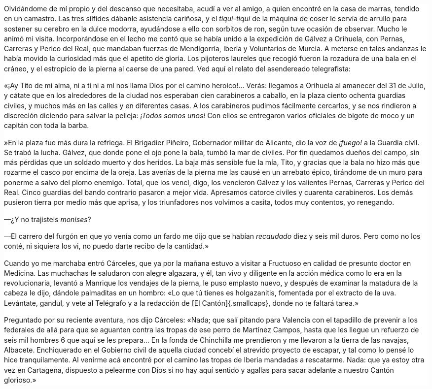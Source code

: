 Olvidándome de mí propio y del descanso que necesitaba, acudí a ver al amigo,
a quien encontré en la casa de marras, tendido en un camastro. Las tres
sílfides dábanle asistencia cariñosa, y el *tiqui-tiqui* de la máquina de coser
le servía de arrullo para sostener su cerebro en la dulce modorra, ayudándose
a ello con sorbitos de ron, según tuve ocasión de observar. Mucho le animó mi
visita. Incorporándose en el lecho me contó que se había unido a la expedición
de Gálvez a Orihuela, con Pernas, Carreras y Perico del Real, que mandaban
fuerzas de Mendigorría, Iberia y Voluntarios de Murcia. A meterse en tales
andanzas le había movido la curiosidad más que el apetito de gloria. Los
pijoteros laureles que recogió fueron la rozadura de una bala en el cráneo,
y el estropicio de la pierna al caerse de una pared. Ved aquí el relato del
asendereado telegrafista:

«¡Ay Tito de mi alma, ni a ti ni a mí nos llama Dios por el camino heroico!...
Verás: llegamos a Orihuela al amanecer del 31 de Julio, y cátate que en los
alrededores de la ciudad nos esperaban cien carabineros a caballo, en la plaza
ciento ochenta guardias civiles, y muchos más en las calles y en diferentes
casas. A los carabineros pudimos fácilmente cercarlos, y se nos rindieron
a discreción diciendo para salvar la pelleja: *¡Todos somos unos!* Con ellos se
entregaron varios oficiales de bigote de moco y un capitán con toda la barba.

»En la plaza fue más dura la refriega. El Brigadier Piñeiro, Gobernador militar
de Alicante, dio la voz de *¡fuego!* a la Guardia civil. Se trabó la lucha.
Gálvez, que donde pone el ojo pone la bala, tumbó la mar de civiles. Por fin
quedamos dueños del campo, sin más pérdidas que un soldado muerto y dos
heridos. La baja más sensible fue la mía, Tito, y gracias que la bala no hizo
más que rozarme el casco por encima de la oreja. Las averías de la pierna me
las causé en un arrebato épico, tirándome de un muro para ponerme a salvo del
plomo enemigo. Total, que los vencí, digo, los vencieron Gálvez y los valientes
Pernas, Carreras y Perico del Real. Cinco guardias del bando contrario pasaron
a mejor vida. Apresamos catorce civiles y cuarenta carabineros. Los demás
pusieron tierra por medio más que aprisa, y los triunfadores nos volvimos
a casita, todos muy contentos, yo renegando.

—¿Y no trajisteis *monises*?

—El carrero del furgón en que yo venía como un fardo me dijo que se habían
*recaudado* diez y seis mil duros. Pero como no los conté, ni siquiera los vi,
no puedo darte recibo de la cantidad.»

Cuando yo me marchaba entró Cárceles, que ya por la mañana estuvo a visitar
a Fructuoso en calidad de presunto doctor en Medicina. Las muchachas le
saludaron con alegre algazara, y él, tan vivo y diligente en la acción médica
como lo era en la revolucionaria, levantó a Manrique los vendajes de la pierna,
le puso emplasto nuevo, y después de examinar la matadura de la cabeza le dijo,
dándole palmaditas en un hombro: «Lo que tú tienes es holgazanitis, fomentada
por el extracto de la uva.  Levántate, gandul, y vete al Telégrafo y a la
redacción de <span class="sc3">[El Cantón]{.smallcaps}</span>, donde no te faltará tarea.»

Preguntado por su reciente aventura, nos dijo Cárceles: «Nada; que salí pitando
para Valencia con el tapadillo de prevenir a los federales de allá para que se
aguanten contra las tropas de ese perro de Martínez Campos, hasta que les
llegue un refuerzo de seis mil hombres 6 que aquí se les prepara... En la fonda
de Chinchilla me prendieron y me llevaron a la tierra de las navajas, Albacete.
Enchiquerado en el Gobierno civil de aquella ciudad concebí el atrevido
proyecto de escapar, y tal como lo pensé lo hice tranquilamente. Al venirme acá
encontré por el camino las tropas de Iberia mandadas a rescatarme. Nada: que ya
estoy otra vez en Cartagena, dispuesto a pelearme con Dios si no hay aquí
sentido y agallas para sacar adelante a nuestro Cantón glorioso.»

